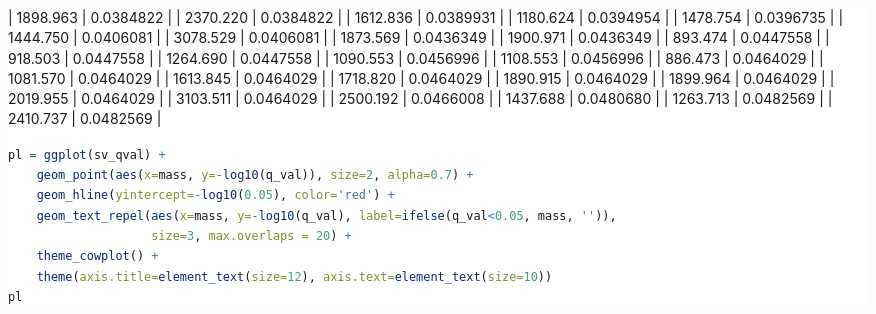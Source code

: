 | 1898.963 | 0.0384822 |
| 2370.220 | 0.0384822 |
| 1612.836 | 0.0389931 |
| 1180.624 | 0.0394954 |
| 1478.754 | 0.0396735 |
| 1444.750 | 0.0406081 |
| 3078.529 | 0.0406081 |
| 1873.569 | 0.0436349 |
| 1900.971 | 0.0436349 |
|  893.474 | 0.0447558 |
|  918.503 | 0.0447558 |
| 1264.690 | 0.0447558 |
| 1090.553 | 0.0456996 |
| 1108.553 | 0.0456996 |
|  886.473 | 0.0464029 |
| 1081.570 | 0.0464029 |
| 1613.845 | 0.0464029 |
| 1718.820 | 0.0464029 |
| 1890.915 | 0.0464029 |
| 1899.964 | 0.0464029 |
| 2019.955 | 0.0464029 |
| 3103.511 | 0.0464029 |
| 2500.192 | 0.0466008 |
| 1437.688 | 0.0480680 |
| 1263.713 | 0.0482569 |
| 2410.737 | 0.0482569 |

``` r
pl = ggplot(sv_qval) +
    geom_point(aes(x=mass, y=-log10(q_val)), size=2, alpha=0.7) +
    geom_hline(yintercept=-log10(0.05), color='red') +
    geom_text_repel(aes(x=mass, y=-log10(q_val), label=ifelse(q_val<0.05, mass, '')),
                    size=3, max.overlaps = 20) +
    theme_cowplot() +
    theme(axis.title=element_text(size=12), axis.text=element_text(size=10))
pl
```
